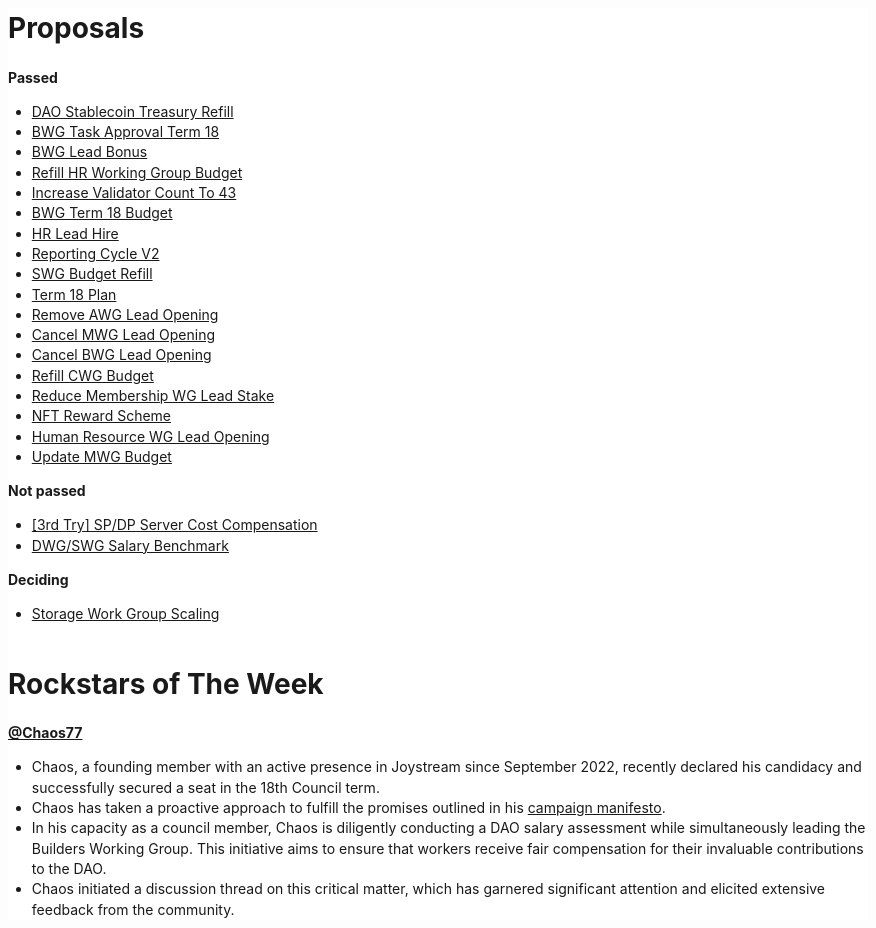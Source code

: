 # Proposals

**Passed**

- [DAO Stablecoin Treasury Refill](https://pioneerapp.xyz/#/proposals/preview/522)
- [BWG Task Approval Term 18](https://pioneerapp.xyz/#/proposals/preview/520)
- [BWG Lead Bonus](https://www.notion.so/Termly-Report-1-5fa000d0dc4a4180981050bd3e81418a?pvs=21)
- [Refill HR Working Group Budget](https://www.notion.so/Checkpoints-a0ed698d05854121ab0e142d84086f64?pvs=21)
- [Increase Validator Count To 43](https://pioneerapp.xyz/#/proposals/preview/488)
- [BWG Term 18 Budget](https://www.notion.so/Termly-Report-1-5fa000d0dc4a4180981050bd3e81418a?pvs=21)
- [HR Lead Hire](https://pioneerapp.xyz/#/proposals/preview/514)
- [Reporting Cycle V2](https://pioneerapp.xyz/#/proposals/preview/518)
- [SWG Budget Refill](https://www.notion.so/Staking-Lottery-5c55ee8f0bf64ac2b86e3442448167d3?pvs=21)
- [Term 18 Plan](https://pioneerapp.xyz/#/proposals/preview/516)
- [Remove AWG Lead Opening](https://pioneerapp.xyz/#/proposals/preview/515)
- [Cancel MWG Lead Opening](https://pioneerapp.xyz/#/proposals/preview/512)
- [Cancel BWG Lead Opening](https://pioneerapp.xyz/#/proposals/preview/513)
- [Refill CWG Budget](https://pioneerapp.xyz/#/proposals/preview/511)
- [Reduce Membership WG Lead Stake](https://pioneerapp.xyz/#/proposals/preview/509)
- [NFT Reward Scheme](https://pioneerapp.xyz/#/proposals/preview/506)
- [Human Resource WG Lead Opening](https://pioneerapp.xyz/#/proposals/preview/507)
- [Update MWG Budget](https://www.notion.so/Staking-Lottery-5c55ee8f0bf64ac2b86e3442448167d3?pvs=21)

**Not passed**

- [[3rd Try] SP/DP Server Cost Compensation](https://pioneerapp.xyz/#/proposals/preview/508)
- [DWG/SWG Salary Benchmark](https://www.notion.so/Checkpoints-a0ed698d05854121ab0e142d84086f64?pvs=21)

**Deciding**

- [Storage Work Group Scaling](https://www.notion.so/Checkpoints-a0ed698d05854121ab0e142d84086f64?pvs=21)

# Rockstars of The Week

**[@Chaos77](https://pioneerapp.xyz/#/members/4406)**

- Chaos, a founding member with an active presence in Joystream since September 2022, recently declared his candidacy and successfully secured a seat in the 18th Council term.
- Chaos has taken a proactive approach to fulfill the promises outlined in his [campaign manifesto](https://pioneerapp.xyz/#/election/past-elections/18?candidate=0000002w).
- In his capacity as a council member, Chaos is diligently conducting a DAO salary assessment while simultaneously leading the Builders Working Group. This initiative aims to ensure that workers receive fair compensation for their invaluable contributions to the DAO.
- Chaos initiated a discussion thread on this critical matter, which has garnered significant attention and elicited extensive feedback from the community.
